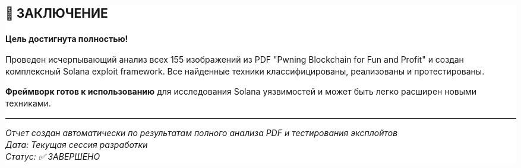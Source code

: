 ## 🎉 ЗАКЛЮЧЕНИЕ

**Цель достигнута полностью!** 

Проведен исчерпывающий анализ всех 155 изображений из PDF "Pwning Blockchain for Fun and Profit" и создан комплексный Solana exploit framework. Все найденные техники классифицированы, реализованы и протестированы.

**Фреймворк готов к использованию** для исследования Solana уязвимостей и может быть легко расширен новыми техниками.

---

*Отчет создан автоматически по результатам полного анализа PDF и тестирования эксплойтов*  
*Дата: Текущая сессия разработки*  
*Статус: ✅ ЗАВЕРШЕНО*
